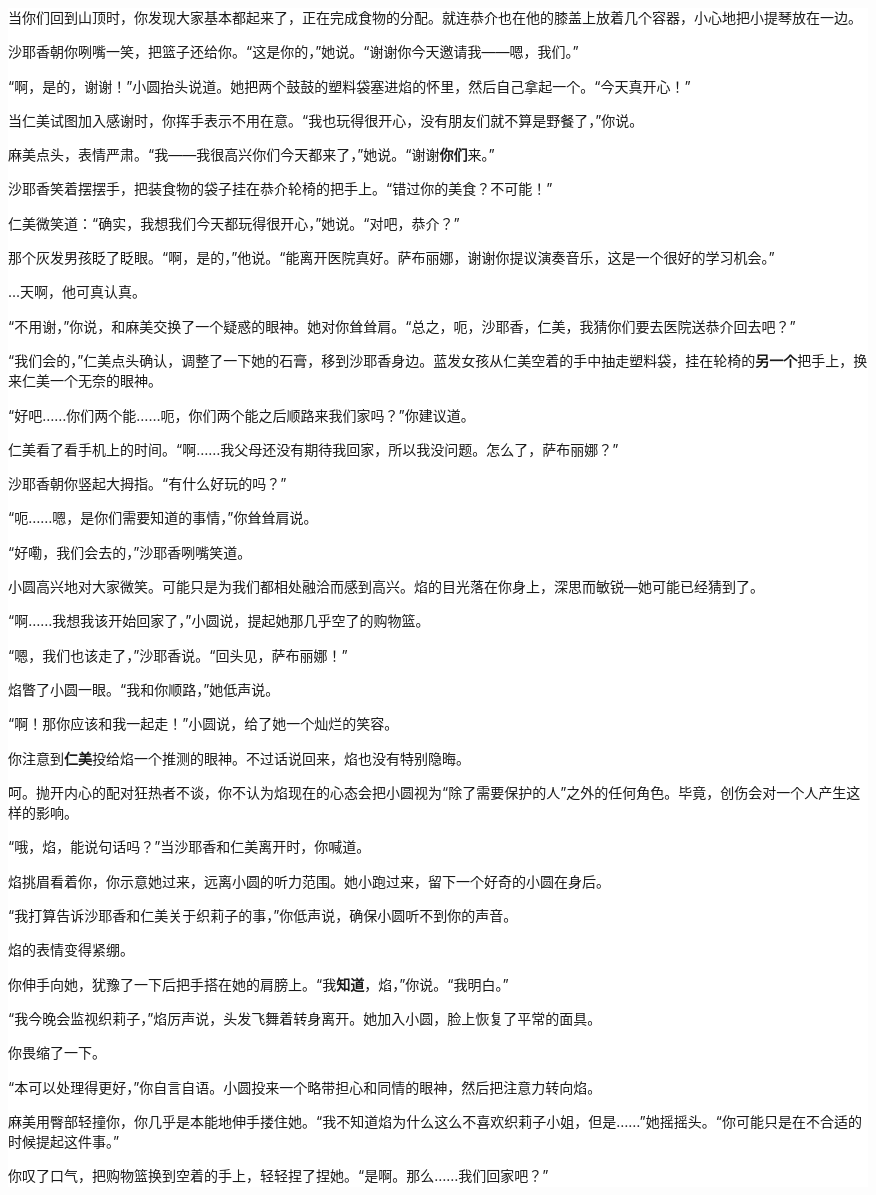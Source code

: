 当你们回到山顶时，你发现大家基本都起来了，正在完成食物的分配。就连恭介也在他的膝盖上放着几个容器，小心地把小提琴放在一边。

沙耶香朝你咧嘴一笑，把篮子还给你。“这是你的，”她说。“谢谢你今天邀请我——嗯，我们。”

“啊，是的，谢谢！”小圆抬头说道。她把两个鼓鼓的塑料袋塞进焰的怀里，然后自己拿起一个。“今天真开心！”

当仁美试图加入感谢时，你挥手表示不用在意。“我也玩得很开心，没有朋友们就不算是野餐了，”你说。

麻美点头，表情严肃。“我——我很高兴你们今天都来了，”她说。“谢谢**你们**来。”

沙耶香笑着摆摆手，把装食物的袋子挂在恭介轮椅的把手上。“错过你的美食？不可能！”

仁美微笑道：“确实，我想我们今天都玩得很开心，”她说。“对吧，恭介？”

那个灰发男孩眨了眨眼。“啊，是的，”他说。“能离开医院真好。萨布丽娜，谢谢你提议演奏音乐，这是一个很好的学习机会。”

...天啊，他可真认真。

“不用谢，”你说，和麻美交换了一个疑惑的眼神。她对你耸耸肩。“总之，呃，沙耶香，仁美，我猜你们要去医院送恭介回去吧？”

“我们会的，”仁美点头确认，调整了一下她的石膏，移到沙耶香身边。蓝发女孩从仁美空着的手中抽走塑料袋，挂在轮椅的**另一个**把手上，换来仁美一个无奈的眼神。

“好吧……你们两个能……呃，你们两个能之后顺路来我们家吗？”你建议道。

仁美看了看手机上的时间。“啊……我父母还没有期待我回家，所以我没问题。怎么了，萨布丽娜？”

沙耶香朝你竖起大拇指。“有什么好玩的吗？”

“呃……嗯，是你们需要知道的事情，”你耸耸肩说。

“好嘞，我们会去的，”沙耶香咧嘴笑道。

小圆高兴地对大家微笑。可能只是为我们都相处融洽而感到高兴。焰的目光落在你身上，深思而敏锐—她可能已经猜到了。

“啊……我想我该开始回家了，”小圆说，提起她那几乎空了的购物篮。

“嗯，我们也该走了，”沙耶香说。“回头见，萨布丽娜！”

焰瞥了小圆一眼。“我和你顺路，”她低声说。

“啊！那你应该和我一起走！”小圆说，给了她一个灿烂的笑容。

你注意到**仁美**投给焰一个推测的眼神。不过话说回来，焰也没有特别隐晦。

呵。抛开内心的配对狂热者不谈，你不认为焰现在的心态会把小圆视为“除了需要保护的人”之外的任何角色。毕竟，创伤会对一个人产生这样的影响。

“哦，焰，能说句话吗？”当沙耶香和仁美离开时，你喊道。

焰挑眉看着你，你示意她过来，远离小圆的听力范围。她小跑过来，留下一个好奇的小圆在身后。

“我打算告诉沙耶香和仁美关于织莉子的事，”你低声说，确保小圆听不到你的声音。

焰的表情变得紧绷。

你伸手向她，犹豫了一下后把手搭在她的肩膀上。“我**知道**，焰，”你说。“我明白。”

“我今晚会监视织莉子，”焰厉声说，头发飞舞着转身离开。她加入小圆，脸上恢复了平常的面具。

你畏缩了一下。

“本可以处理得更好，”你自言自语。小圆投来一个略带担心和同情的眼神，然后把注意力转向焰。

麻美用臀部轻撞你，你几乎是本能地伸手搂住她。“我不知道焰为什么这么不喜欢织莉子小姐，但是……”她摇摇头。“你可能只是在不合适的时候提起这件事。”

你叹了口气，把购物篮换到空着的手上，轻轻捏了捏她。“是啊。那么……我们回家吧？”
